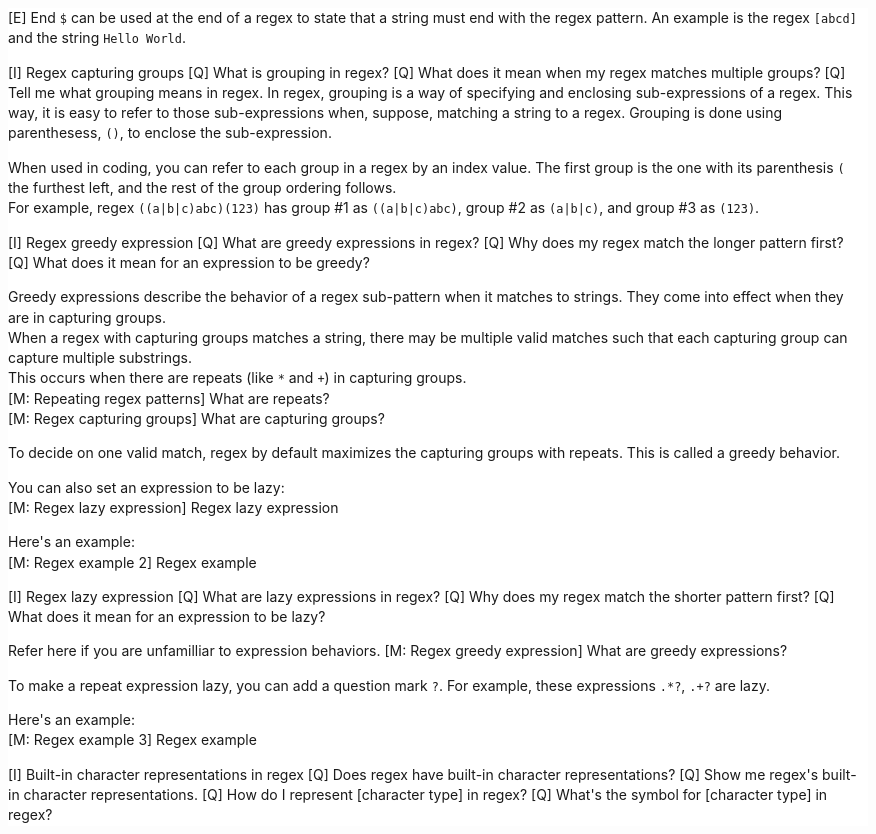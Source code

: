 
[E] End
`$` can be used at the end of a regex to state that a string must end with the regex pattern. An example is the regex `[abcd]` and the string `Hello World`.   


[I] Regex capturing groups
[Q] What is grouping in regex?
[Q] What does it mean when my regex matches multiple groups?
[Q] Tell me what grouping means in regex.
In regex, grouping is a way of specifying and enclosing sub-expressions of a regex. This way, it is easy to refer to those sub-expressions when, suppose, matching a string to a regex.
Grouping is done using parenthesess, `()`, to enclose the sub-expression.   

When used in coding, you can refer to each group in a regex by an index value. The first group is the one with its parenthesis `(` the furthest left, and the rest of the group ordering follows.   
For example, regex `((a|b|c)abc)(123)` has group #1 as `((a|b|c)abc)`, group #2 as `(a|b|c)`, and group #3 as `(123)`.   


[I] Regex greedy expression
[Q] What are greedy expressions in regex?
[Q] Why does my regex match the longer pattern first?
[Q] What does it mean for an expression to be greedy?

Greedy expressions describe the behavior of a regex sub-pattern when it matches to strings. They come into effect when they are in capturing groups.   
When a regex with capturing groups matches a string, there may be multiple valid matches such that each capturing group can capture multiple substrings.   
This occurs when there are repeats (like `*` and `+`) in capturing groups.   
[M: Repeating regex patterns] What are repeats?   
[M: Regex capturing groups] What are capturing groups?   

To decide on one valid match, regex by default maximizes the capturing groups with repeats. This is called a greedy behavior.   

You can also set an expression to be lazy:   
[M: Regex lazy expression] Regex lazy expression   

Here's an example:   
[M: Regex example 2] Regex example   


[I] Regex lazy expression
[Q] What are lazy expressions in regex?
[Q] Why does my regex match the shorter pattern first?
[Q] What does it mean for an expression to be lazy?

Refer here if you are unfamilliar to expression behaviors. 
[M: Regex greedy expression] What are greedy expressions?

To make a repeat expression lazy, you can add a question mark `?`. For example, these expressions `.*?`, `.+?` are lazy.    

Here's an example:   
[M: Regex example 3] Regex example   


[I] Built-in character representations in regex
[Q] Does regex have built-in character representations?
[Q] Show me regex's built-in character representations.
[Q] How do I represent [character type] in regex?
[Q] What's the symbol for [character type] in regex?
